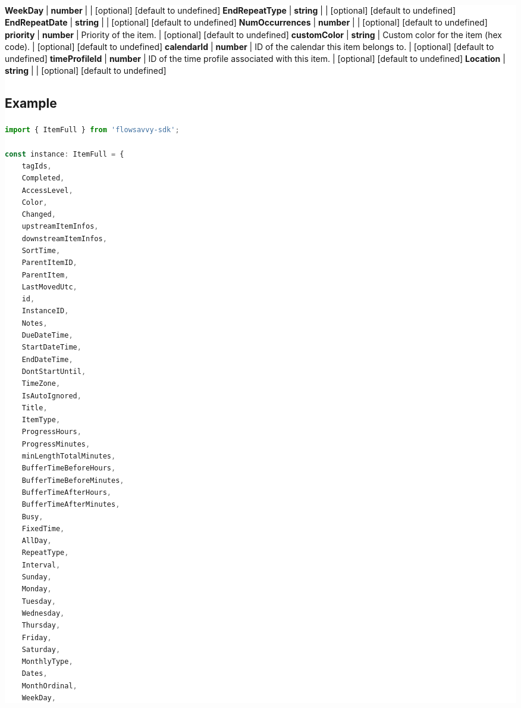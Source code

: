 **WeekDay** | **number** |  | [optional] [default to undefined]
**EndRepeatType** | **string** |  | [optional] [default to undefined]
**EndRepeatDate** | **string** |  | [optional] [default to undefined]
**NumOccurrences** | **number** |  | [optional] [default to undefined]
**priority** | **number** | Priority of the item. | [optional] [default to undefined]
**customColor** | **string** | Custom color for the item (hex code). | [optional] [default to undefined]
**calendarId** | **number** | ID of the calendar this item belongs to. | [optional] [default to undefined]
**timeProfileId** | **number** | ID of the time profile associated with this item. | [optional] [default to undefined]
**Location** | **string** |  | [optional] [default to undefined]

## Example

```typescript
import { ItemFull } from 'flowsavvy-sdk';

const instance: ItemFull = {
    tagIds,
    Completed,
    AccessLevel,
    Color,
    Changed,
    upstreamItemInfos,
    downstreamItemInfos,
    SortTime,
    ParentItemID,
    ParentItem,
    LastMovedUtc,
    id,
    InstanceID,
    Notes,
    DueDateTime,
    StartDateTime,
    EndDateTime,
    DontStartUntil,
    TimeZone,
    IsAutoIgnored,
    Title,
    ItemType,
    ProgressHours,
    ProgressMinutes,
    minLengthTotalMinutes,
    BufferTimeBeforeHours,
    BufferTimeBeforeMinutes,
    BufferTimeAfterHours,
    BufferTimeAfterMinutes,
    Busy,
    FixedTime,
    AllDay,
    RepeatType,
    Interval,
    Sunday,
    Monday,
    Tuesday,
    Wednesday,
    Thursday,
    Friday,
    Saturday,
    MonthlyType,
    Dates,
    MonthOrdinal,
    WeekDay,
```